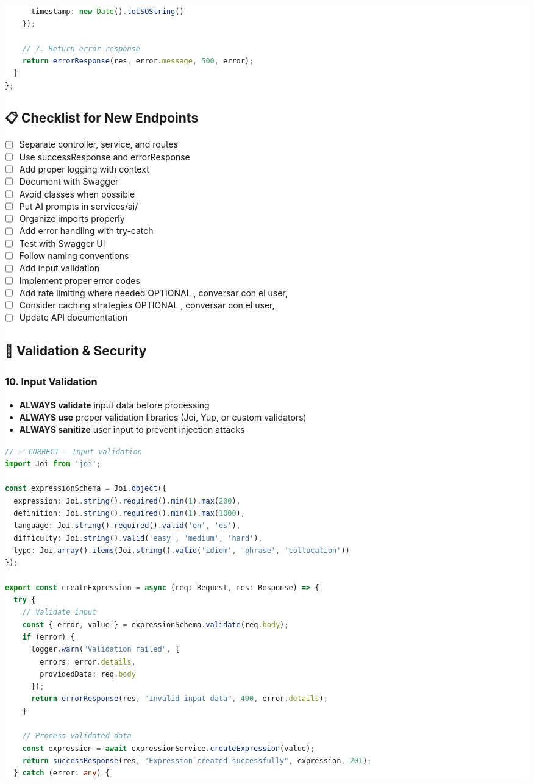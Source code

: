 ```typescript
      timestamp: new Date().toISOString()
    });
    
    // 7. Return error response
    return errorResponse(res, error.message, 500, error);
  }
};
```

## 📋 Checklist for New Endpoints

- [ ] Separate controller, service, and routes
- [ ] Use successResponse and errorResponse
- [ ] Add proper logging with context
- [ ] Document with Swagger
- [ ] Avoid classes when possible
- [ ] Put AI prompts in services/ai/
- [ ] Organize imports properly
- [ ] Add error handling with try-catch
- [ ] Test with Swagger UI
- [ ] Follow naming conventions
- [ ] Add input validation
- [ ] Implement proper error codes
- [ ] Add rate limiting where needed OPTIONAL , conversar con el user,
- [ ] Consider caching strategies OPTIONAL , conversar con el user,
- [ ] Update API documentation

## 🔧 Validation & Security

### 10. Input Validation
- **ALWAYS validate** input data before processing
- **ALWAYS use** proper validation libraries (Joi, Yup, or custom validators)
- **ALWAYS sanitize** user input to prevent injection attacks

```typescript
// ✅ CORRECT - Input validation
import Joi from 'joi';

const expressionSchema = Joi.object({
  expression: Joi.string().required().min(1).max(200),
  definition: Joi.string().required().min(1).max(1000),
  language: Joi.string().required().valid('en', 'es'),
  difficulty: Joi.string().valid('easy', 'medium', 'hard'),
  type: Joi.array().items(Joi.string().valid('idiom', 'phrase', 'collocation'))
});

export const createExpression = async (req: Request, res: Response) => {
  try {
    // Validate input
    const { error, value } = expressionSchema.validate(req.body);
    if (error) {
      logger.warn("Validation failed", { 
        errors: error.details,
        providedData: req.body 
      });
      return errorResponse(res, "Invalid input data", 400, error.details);
    }
    
    // Process validated data
    const expression = await expressionService.createExpression(value);
    return successResponse(res, "Expression created successfully", expression, 201);
  } catch (error: any) {
```